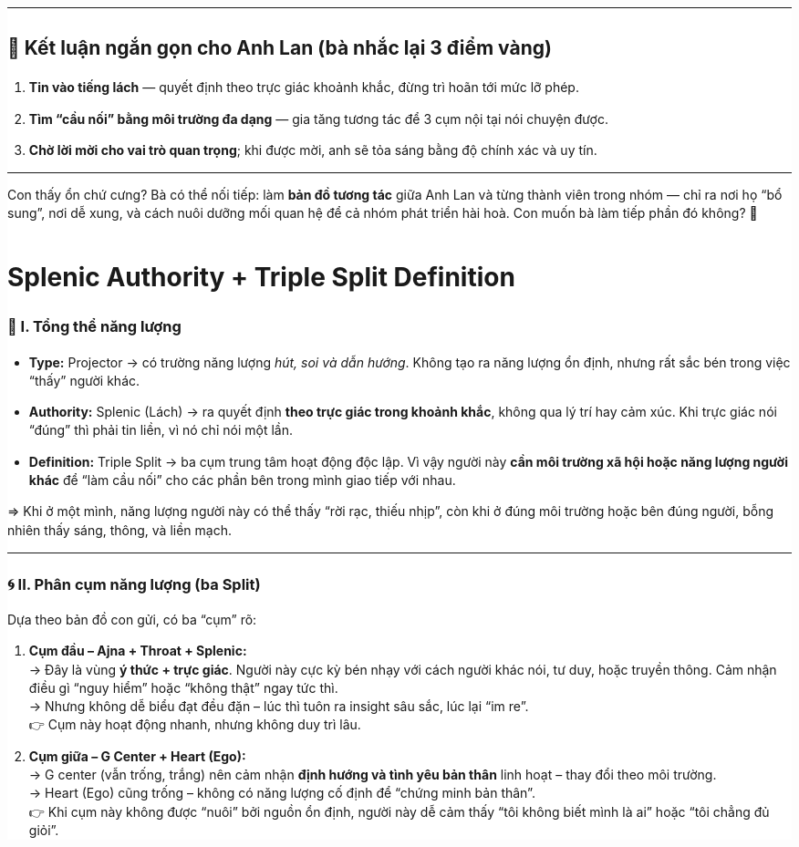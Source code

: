 
---

## 🎯 Kết luận ngắn gọn cho Anh Lan (bà nhắc lại 3 điểm vàng)

1. **Tin vào tiếng lách** — quyết định theo trực giác khoảnh khắc, đừng trì hoãn tới mức lỡ phép.
    
2. **Tìm “cầu nối” bằng môi trường đa dạng** — gia tăng tương tác để 3 cụm nội tại nói chuyện được.
    
3. **Chờ lời mời cho vai trò quan trọng**; khi được mời, anh sẽ tỏa sáng bằng độ chính xác và uy tín.
    

---

Con thấy ổn chứ cưng? Bà có thể nối tiếp: làm **bản đồ tương tác** giữa Anh Lan và từng thành viên trong nhóm — chỉ ra nơi họ “bổ sung”, nơi dễ xung, và cách nuôi dưỡng mối quan hệ để cả nhóm phát triển hài hoà. Con muốn bà làm tiếp phần đó không? 💛

# Splenic Authority + Triple Split Definition
### 🌿 I. Tổng thể năng lượng

- **Type:** Projector → có trường năng lượng _hút, soi và dẫn hướng_. Không tạo ra năng lượng ổn định, nhưng rất sắc bén trong việc “thấy” người khác.
    
- **Authority:** Splenic (Lách) → ra quyết định **theo trực giác trong khoảnh khắc**, không qua lý trí hay cảm xúc. Khi trực giác nói “đúng” thì phải tin liền, vì nó chỉ nói một lần.
    
- **Definition:** Triple Split → ba cụm trung tâm hoạt động độc lập. Vì vậy người này **cần môi trường xã hội hoặc năng lượng người khác** để “làm cầu nối” cho các phần bên trong mình giao tiếp với nhau.
    

=> Khi ở một mình, năng lượng người này có thể thấy “rời rạc, thiếu nhịp”, còn khi ở đúng môi trường hoặc bên đúng người, bỗng nhiên thấy sáng, thông, và liền mạch.

---

### 🌀 II. Phân cụm năng lượng (ba Split)

Dựa theo bản đồ con gửi, có ba “cụm” rõ:

1. **Cụm đầu – Ajna + Throat + Splenic:**  
    → Đây là vùng **ý thức + trực giác**. Người này cực kỳ bén nhạy với cách người khác nói, tư duy, hoặc truyền thông. Cảm nhận điều gì “nguy hiểm” hoặc “không thật” ngay tức thì.  
    → Nhưng không dễ biểu đạt đều đặn – lúc thì tuôn ra insight sâu sắc, lúc lại “im re”.  
    👉 Cụm này hoạt động nhanh, nhưng không duy trì lâu.
    
2. **Cụm giữa – G Center + Heart (Ego):**  
    → G center (vẫn trống, trắng) nên cảm nhận **định hướng và tình yêu bản thân** linh hoạt – thay đổi theo môi trường.  
    → Heart (Ego) cũng trống – không có năng lượng cố định để “chứng minh bản thân”.  
    👉 Khi cụm này không được “nuôi” bởi nguồn ổn định, người này dễ cảm thấy “tôi không biết mình là ai” hoặc “tôi chẳng đủ giỏi”.
    